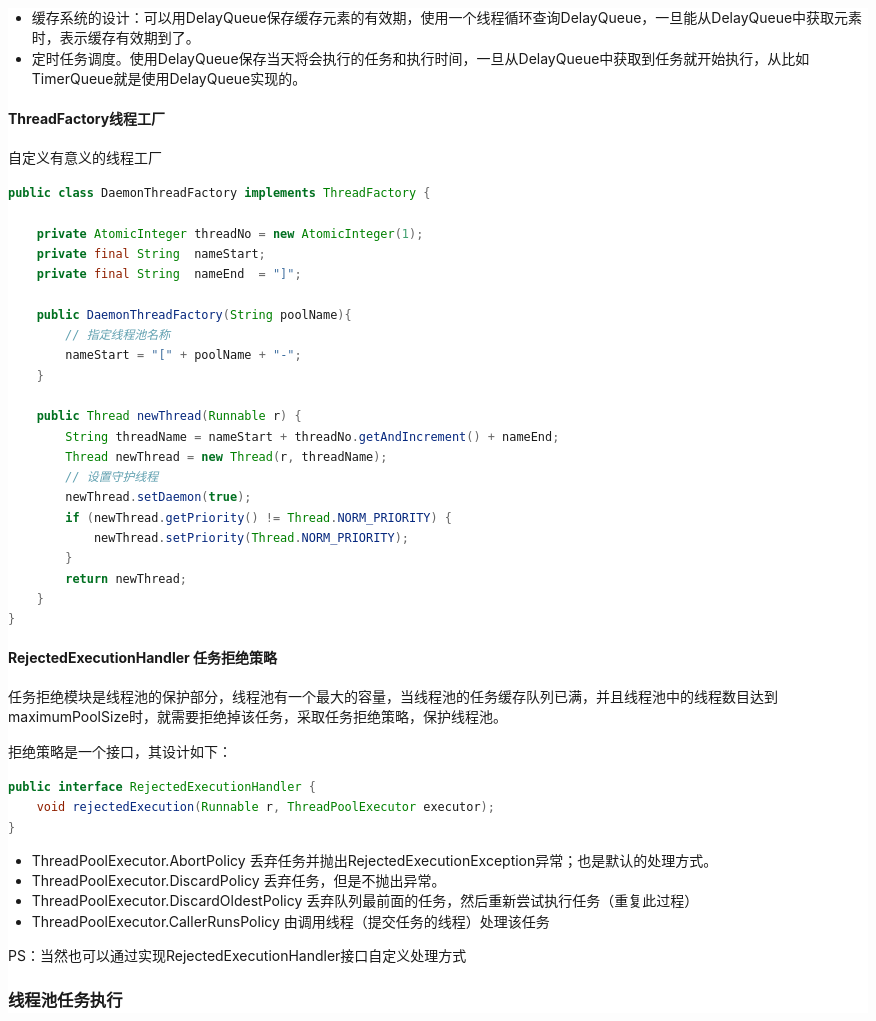 - 缓存系统的设计：可以用DelayQueue保存缓存元素的有效期，使用一个线程循环查询DelayQueue，一旦能从DelayQueue中获取元素时，表示缓存有效期到了。
- 定时任务调度。使用DelayQueue保存当天将会执行的任务和执行时间，一旦从DelayQueue中获取到任务就开始执行，从比如TimerQueue就是使用DelayQueue实现的。

#### ThreadFactory线程工厂

自定义有意义的线程工厂

```java
public class DaemonThreadFactory implements ThreadFactory {

    private AtomicInteger threadNo = new AtomicInteger(1);
    private final String  nameStart;
    private final String  nameEnd  = "]";

    public DaemonThreadFactory(String poolName){
        // 指定线程池名称
        nameStart = "[" + poolName + "-";
    }

    public Thread newThread(Runnable r) {
        String threadName = nameStart + threadNo.getAndIncrement() + nameEnd;
        Thread newThread = new Thread(r, threadName);
        // 设置守护线程
        newThread.setDaemon(true);
        if (newThread.getPriority() != Thread.NORM_PRIORITY) {
            newThread.setPriority(Thread.NORM_PRIORITY);
        }
        return newThread;
    }
}
```



#### RejectedExecutionHandler 任务拒绝策略

任务拒绝模块是线程池的保护部分，线程池有一个最大的容量，当线程池的任务缓存队列已满，并且线程池中的线程数目达到maximumPoolSize时，就需要拒绝掉该任务，采取任务拒绝策略，保护线程池。

拒绝策略是一个接口，其设计如下：

```java
public interface RejectedExecutionHandler {
    void rejectedExecution(Runnable r, ThreadPoolExecutor executor);
}
```

- ThreadPoolExecutor.AbortPolicy    丢弃任务并抛出RejectedExecutionException异常；也是默认的处理方式。
- ThreadPoolExecutor.DiscardPolicy    丢弃任务，但是不抛出异常。
- ThreadPoolExecutor.DiscardOldestPolicy   丢弃队列最前面的任务，然后重新尝试执行任务（重复此过程）
- ThreadPoolExecutor.CallerRunsPolicy    由调用线程（提交任务的线程）处理该任务

PS：当然也可以通过实现RejectedExecutionHandler接口自定义处理方式



### 线程池任务执行
